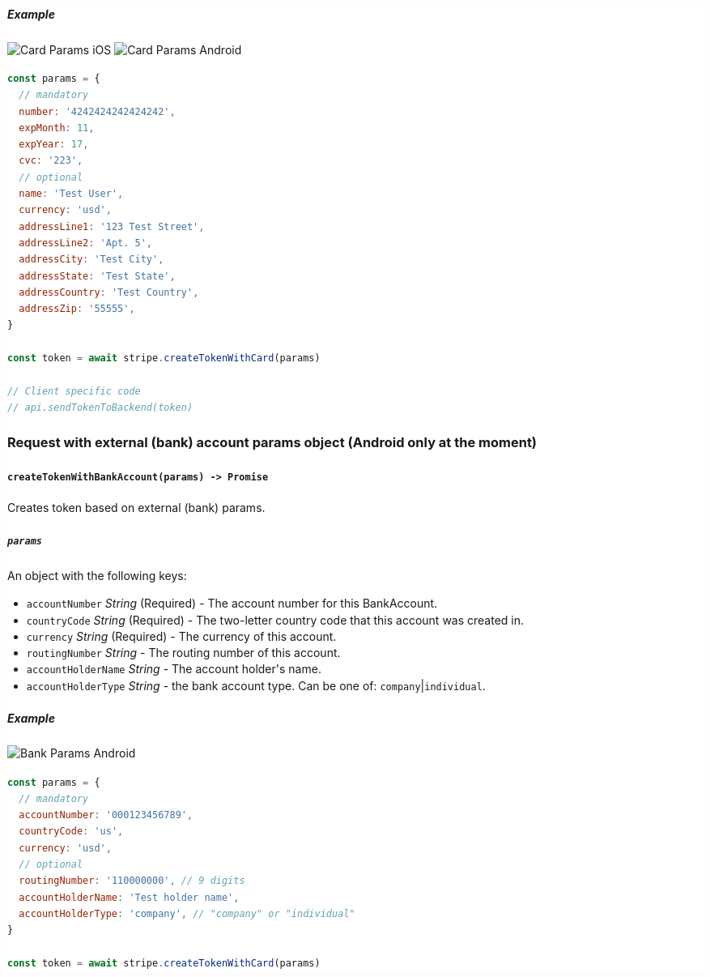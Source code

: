##### Example

![Card Params iOS](https://cloud.githubusercontent.com/assets/1177226/20275232/cf0f8e3e-aaa8-11e6-85bf-5e093706ea0a.gif)
![Card Params Android](https://cloud.githubusercontent.com/assets/1177226/20572183/7a0a4824-b1bb-11e6-82f2-9b3f7038b1a9.gif)

```js
const params = {
  // mandatory
  number: '4242424242424242',
  expMonth: 11,
  expYear: 17,
  cvc: '223',
  // optional
  name: 'Test User',
  currency: 'usd',
  addressLine1: '123 Test Street',
  addressLine2: 'Apt. 5',
  addressCity: 'Test City',
  addressState: 'Test State',
  addressCountry: 'Test Country',
  addressZip: '55555',
}

const token = await stripe.createTokenWithCard(params)

// Client specific code
// api.sendTokenToBackend(token)
```

### Request with external (bank) account params object (Android only at the moment)

#### `createTokenWithBankAccount(params) -> Promise`

Creates token based on external (bank) params.

##### `params`

An object with the following keys:

* `accountNumber` _String_ (Required) - The account number for this BankAccount.
* `countryCode`  _String_ (Required) - The two-letter country code that this account was created in.
* `currency`  _String_ (Required) - The currency of this account.
* `routingNumber` _String_ - The routing number of this account.
* `accountHolderName` _String_ - The account holder's name.
* `accountHolderType` _String_ - the bank account type. Can be one of: `company`|`individual`.

##### Example

![Bank Params Android](https://cloud.githubusercontent.com/assets/1286226/26419755/6c801f06-40c9-11e7-972e-521850eda2ef.gif)

```js
const params = {
  // mandatory
  accountNumber: '000123456789',
  countryCode: 'us',
  currency: 'usd',
  // optional
  routingNumber: '110000000', // 9 digits
  accountHolderName: 'Test holder name',
  accountHolderType: 'company', // "company" or "individual"
}

const token = await stripe.createTokenWithCard(params)
```